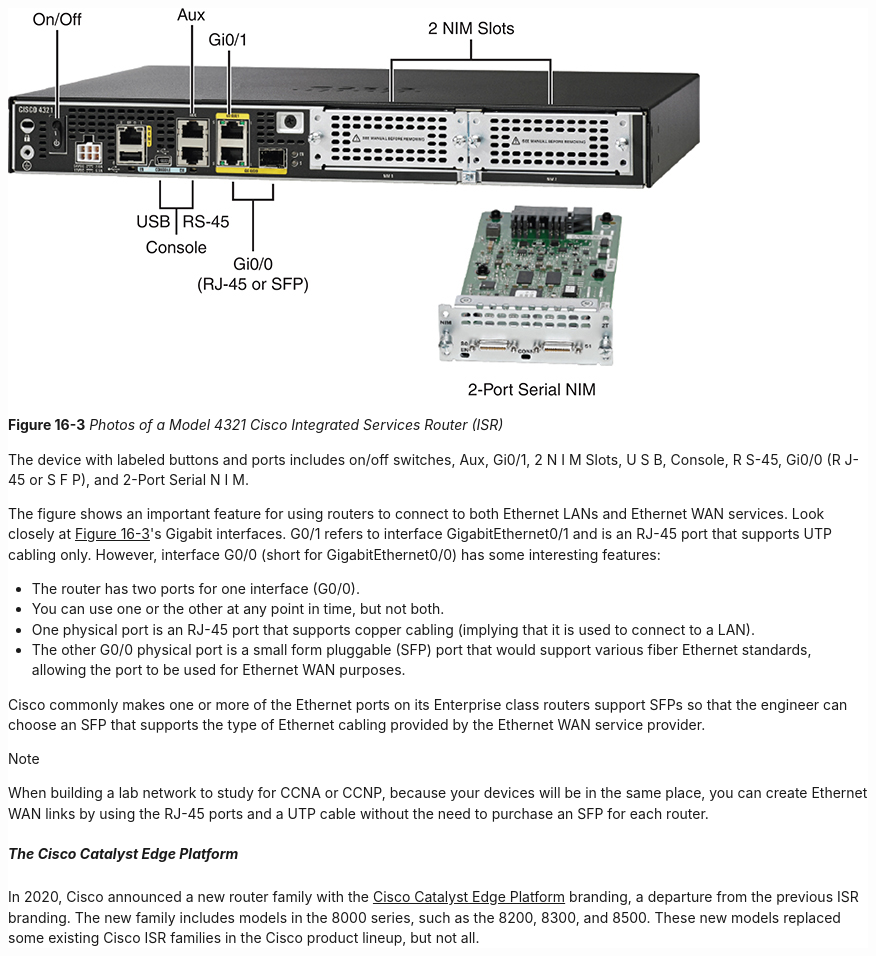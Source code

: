 ![Various parts of a Model 4321 Cisco Integrated Services Router (I S R)](images/vol1_16fig03.jpg)


**Figure 16-3** *Photos of a Model 4321 Cisco Integrated Services Router (ISR)*

The device with labeled buttons and ports includes on/off switches, Aux, Gi0/1, 2 N I M Slots, U S B, Console, R S-45, Gi0/0 (R J-45 or S F P), and 2-Port Serial N I M.

The figure shows an important feature for using routers to connect to both Ethernet LANs and Ethernet WAN services. Look closely at [Figure 16-3](vol1_ch16.xhtml#ch16fig03)'s Gigabit interfaces. G0/1 refers to interface GigabitEthernet0/1 and is an RJ-45 port that supports UTP cabling only. However, interface G0/0 (short for GigabitEthernet0/0) has some interesting features:

* The router has two ports for one interface (G0/0).
* You can use one or the other at any point in time, but not both.
* One physical port is an RJ-45 port that supports copper cabling (implying that it is used to connect to a LAN).
* The other G0/0 physical port is a small form pluggable (SFP) port that would support various fiber Ethernet standards, allowing the port to be used for Ethernet WAN purposes.

Cisco commonly makes one or more of the Ethernet ports on its Enterprise class routers support SFPs so that the engineer can choose an SFP that supports the type of Ethernet cabling provided by the Ethernet WAN service provider.

Note

When building a lab network to study for CCNA or CCNP, because your devices will be in the same place, you can create Ethernet WAN links by using the RJ-45 ports and a UTP cable without the need to purchase an SFP for each router.

##### The Cisco Catalyst Edge Platform

In 2020, Cisco announced a new router family with the [Cisco Catalyst Edge Platform](vol1_gloss.xhtml#gloss_062) branding, a departure from the previous ISR branding. The new family includes models in the 8000 series, such as the 8200, 8300, and 8500. These new models replaced some existing Cisco ISR families in the Cisco product lineup, but not all.
